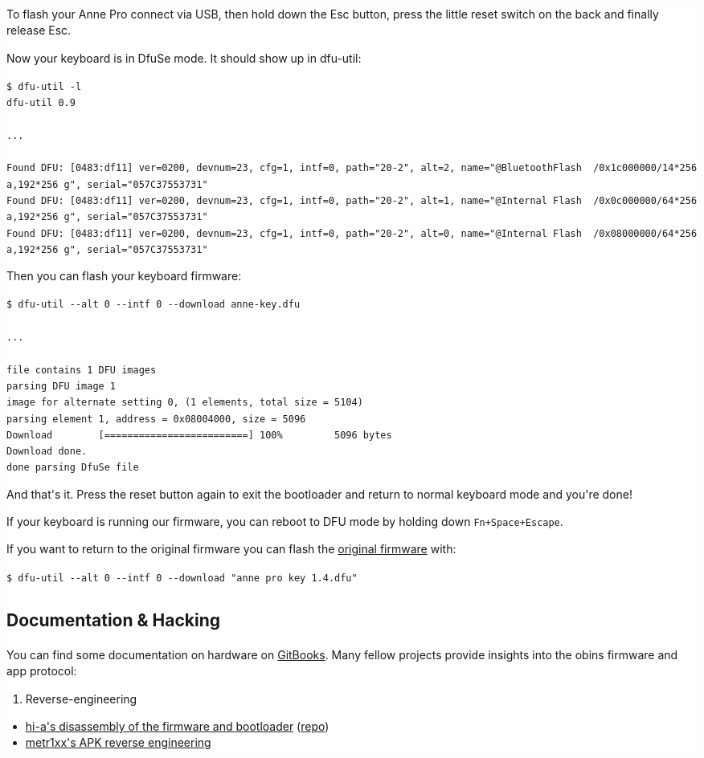 To flash your Anne Pro connect via USB, then hold down the Esc button, press the little reset switch on the back and finally release Esc.

Now your keyboard is in DfuSe mode. It should show up in dfu-util:

```
$ dfu-util -l
dfu-util 0.9

...

Found DFU: [0483:df11] ver=0200, devnum=23, cfg=1, intf=0, path="20-2", alt=2, name="@BluetoothFlash  /0x1c000000/14*256 a,192*256 g", serial="057C37553731"
Found DFU: [0483:df11] ver=0200, devnum=23, cfg=1, intf=0, path="20-2", alt=1, name="@Internal Flash  /0x0c000000/64*256 a,192*256 g", serial="057C37553731"
Found DFU: [0483:df11] ver=0200, devnum=23, cfg=1, intf=0, path="20-2", alt=0, name="@Internal Flash  /0x08000000/64*256 a,192*256 g", serial="057C37553731"
```

Then you can flash your keyboard firmware:

```
$ dfu-util --alt 0 --intf 0 --download anne-key.dfu

...

file contains 1 DFU images
parsing DFU image 1
image for alternate setting 0, (1 elements, total size = 5104)
parsing element 1, address = 0x08004000, size = 5096
Download        [=========================] 100%         5096 bytes
Download done.
done parsing DfuSe file
```

And that's it. Press the reset button again to exit the bootloader and return to normal keyboard mode and you're done!

If your keyboard is running our firmware, you can reboot to DFU mode by holding down `Fn+Space+Escape`.

If you want to return to the original firmware you can flash the [original firmware](http://en.obins.net/firmware) with:

```
$ dfu-util --alt 0 --intf 0 --download "anne pro key 1.4.dfu"
```

Documentation & Hacking
---------

You can find some documentation on hardware on [GitBooks](https://ahah.gitbooks.io/anne-pro-internals/).
Many fellow projects provide insights into the obins firmware and app protocol:

1. Reverse-engineering
- [hi-a's disassembly of the firmware and bootloader](https://hi-a.github.io/annepro-key/) ([repo](https://github.com/hi-a/annepro-key))
- [metr1xx's APK reverse engineering](https://github.com/metr1xx/anne-pro-community-app)
